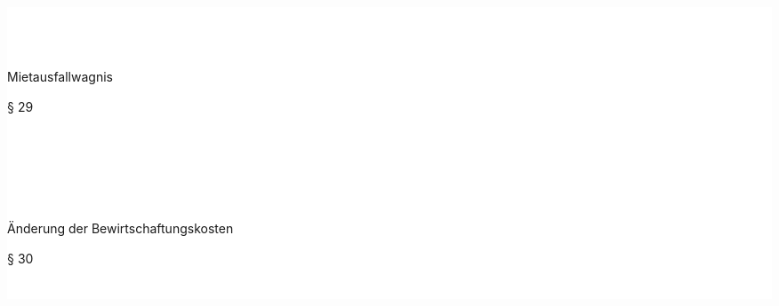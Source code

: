 </td>

<td style align="left" valign="top" charoff="50">

 

</td>

<td style align="left" valign="top" charoff="50">

 

</td>

<td style align="left" valign="top" charoff="50">

Mietausfallwagnis

</td>

<td style align="left" valign="bottom" charoff="50">

§ 29

</td>

</tr>

<tr>

<td style align="left" valign="top" charoff="50">

 

</td>

<td style align="left" valign="top" charoff="50">

 

</td>

<td style align="left" valign="top" charoff="50">

 

</td>

<td style align="left" valign="top" charoff="50">

Änderung der Bewirtschaftungskosten

</td>

<td style align="left" valign="bottom" charoff="50">

§ 30

</td>

</tr>

<tr>

<td style align="left" valign="top" charoff="50">

 

</td>
